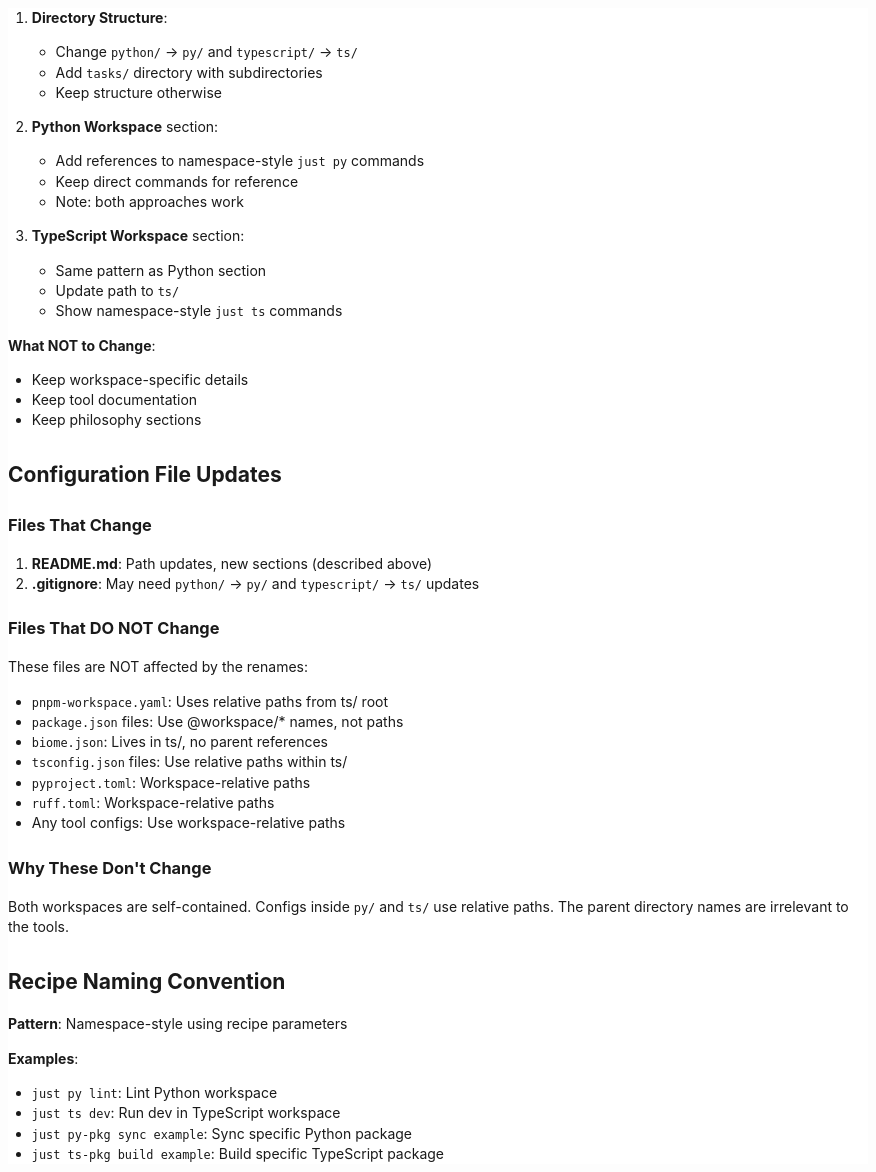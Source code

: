 1. **Directory Structure**:
   - Change `python/` → `py/` and `typescript/` → `ts/`
   - Add `tasks/` directory with subdirectories
   - Keep structure otherwise

2. **Python Workspace** section:
   - Add references to namespace-style `just py` commands
   - Keep direct commands for reference
   - Note: both approaches work

3. **TypeScript Workspace** section:
   - Same pattern as Python section
   - Update path to `ts/`
   - Show namespace-style `just ts` commands

**What NOT to Change**:
- Keep workspace-specific details
- Keep tool documentation
- Keep philosophy sections

## Configuration File Updates

### Files That Change

1. **README.md**: Path updates, new sections (described above)
2. **.gitignore**: May need `python/` → `py/` and `typescript/` → `ts/` updates

### Files That DO NOT Change

These files are NOT affected by the renames:

- `pnpm-workspace.yaml`: Uses relative paths from ts/ root
- `package.json` files: Use @workspace/* names, not paths
- `biome.json`: Lives in ts/, no parent references
- `tsconfig.json` files: Use relative paths within ts/
- `pyproject.toml`: Workspace-relative paths
- `ruff.toml`: Workspace-relative paths
- Any tool configs: Use workspace-relative paths

### Why These Don't Change

Both workspaces are self-contained. Configs inside `py/` and `ts/` use relative paths. The parent directory names are irrelevant to the tools.

## Recipe Naming Convention

**Pattern**: Namespace-style using recipe parameters

**Examples**:
- `just py lint`: Lint Python workspace
- `just ts dev`: Run dev in TypeScript workspace
- `just py-pkg sync example`: Sync specific Python package
- `just ts-pkg build example`: Build specific TypeScript package
